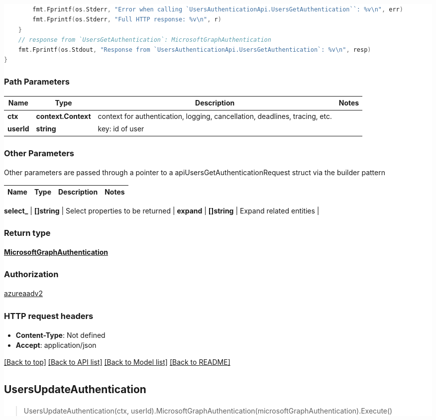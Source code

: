 ```go
        fmt.Fprintf(os.Stderr, "Error when calling `UsersAuthenticationApi.UsersGetAuthentication``: %v\n", err)
        fmt.Fprintf(os.Stderr, "Full HTTP response: %v\n", r)
    }
    // response from `UsersGetAuthentication`: MicrosoftGraphAuthentication
    fmt.Fprintf(os.Stdout, "Response from `UsersAuthenticationApi.UsersGetAuthentication`: %v\n", resp)
}
```

### Path Parameters


Name | Type | Description  | Notes
------------- | ------------- | ------------- | -------------
**ctx** | **context.Context** | context for authentication, logging, cancellation, deadlines, tracing, etc.
**userId** | **string** | key: id of user | 

### Other Parameters

Other parameters are passed through a pointer to a apiUsersGetAuthenticationRequest struct via the builder pattern


Name | Type | Description  | Notes
------------- | ------------- | ------------- | -------------

 **select_** | **[]string** | Select properties to be returned | 
 **expand** | **[]string** | Expand related entities | 

### Return type

[**MicrosoftGraphAuthentication**](MicrosoftGraphAuthentication.md)

### Authorization

[azureaadv2](../README.md#azureaadv2)

### HTTP request headers

- **Content-Type**: Not defined
- **Accept**: application/json

[[Back to top]](#) [[Back to API list]](../README.md#documentation-for-api-endpoints)
[[Back to Model list]](../README.md#documentation-for-models)
[[Back to README]](../README.md)


## UsersUpdateAuthentication

> UsersUpdateAuthentication(ctx, userId).MicrosoftGraphAuthentication(microsoftGraphAuthentication).Execute()
